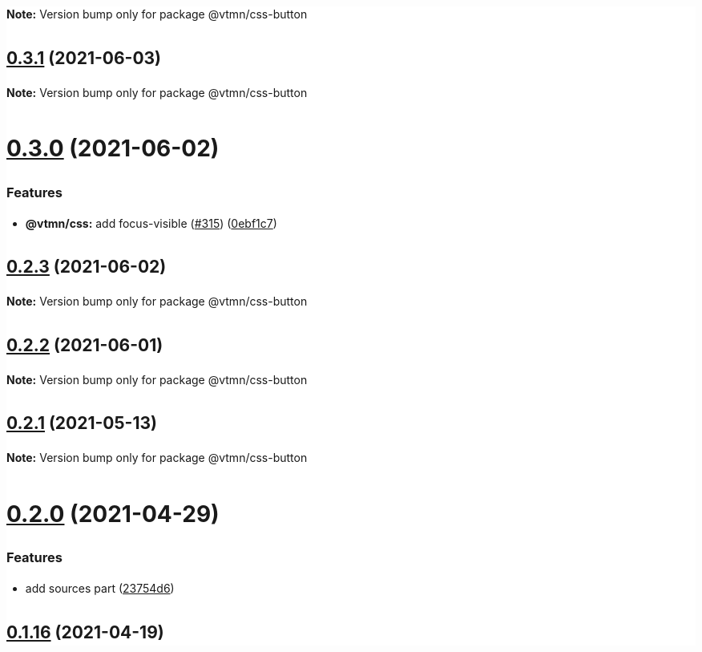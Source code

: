 **Note:** Version bump only for package @vtmn/css-button

## [0.3.1](https://github.com/Decathlon/vitamin-web/compare/@vtmn/css-button@0.3.0...@vtmn/css-button@0.3.1) (2021-06-03)

**Note:** Version bump only for package @vtmn/css-button

# [0.3.0](https://github.com/Decathlon/vitamin-web/compare/@vtmn/css-button@0.2.3...@vtmn/css-button@0.3.0) (2021-06-02)

### Features

- **@vtmn/css:** add focus-visible ([#315](https://github.com/Decathlon/vitamin-web/issues/315)) ([0ebf1c7](https://github.com/Decathlon/vitamin-web/commit/0ebf1c7505d2506d964f4dbd878489ce93be421b))

## [0.2.3](https://github.com/Decathlon/vitamin-web/compare/@vtmn/css-button@0.2.2...@vtmn/css-button@0.2.3) (2021-06-02)

**Note:** Version bump only for package @vtmn/css-button

## [0.2.2](https://github.com/Decathlon/vitamin-web/compare/@vtmn/css-button@0.2.1...@vtmn/css-button@0.2.2) (2021-06-01)

**Note:** Version bump only for package @vtmn/css-button

## [0.2.1](https://github.com/Decathlon/vitamin-web/compare/@vtmn/css-button@0.2.0...@vtmn/css-button@0.2.1) (2021-05-13)

**Note:** Version bump only for package @vtmn/css-button

# [0.2.0](https://github.com/Decathlon/vitamin-web/compare/@vtmn/css-button@0.1.16...@vtmn/css-button@0.2.0) (2021-04-29)

### Features

- add sources part ([23754d6](https://github.com/Decathlon/vitamin-web/commit/23754d6c3bc0e4b56eaffb40cdbefae77d4d6179))

## [0.1.16](https://github.com/Decathlon/vitamin-web/compare/@vtmn/css-button@0.1.15...@vtmn/css-button@0.1.16) (2021-04-19)
